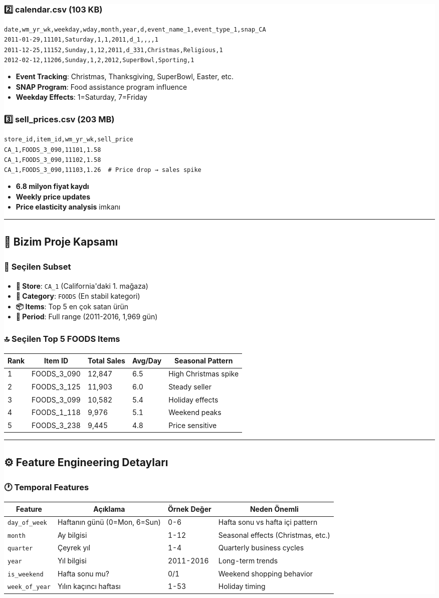 ### 2️⃣ **calendar.csv** (103 KB)
```csv
date,wm_yr_wk,weekday,wday,month,year,d,event_name_1,event_type_1,snap_CA
2011-01-29,11101,Saturday,1,1,2011,d_1,,,,1
2011-12-25,11152,Sunday,1,12,2011,d_331,Christmas,Religious,1
2012-02-12,11206,Sunday,1,2,2012,SuperBowl,Sporting,1
```
- **Event Tracking**: Christmas, Thanksgiving, SuperBowl, Easter, etc.
- **SNAP Program**: Food assistance program influence
- **Weekday Effects**: 1=Saturday, 7=Friday

### 3️⃣ **sell_prices.csv** (203 MB)
```csv
store_id,item_id,wm_yr_wk,sell_price
CA_1,FOODS_3_090,11101,1.58
CA_1,FOODS_3_090,11102,1.58  
CA_1,FOODS_3_090,11103,1.26  # Price drop → sales spike
```
- **6.8 milyon fiyat kaydı**
- **Weekly price updates**
- **Price elasticity analysis** imkanı

---

## 🎯 **Bizim Proje Kapsamı**

### 📍 **Seçilen Subset**
- **🏪 Store**: `CA_1` (California'daki 1. mağaza)
- **🍕 Category**: `FOODS` (En stabil kategori)
- **📦 Items**: Top 5 en çok satan ürün
- **📅 Period**: Full range (2011-2016, 1,969 gün)

### 🔝 **Seçilen Top 5 FOODS Items**
| Rank | Item ID | Total Sales | Avg/Day | Seasonal Pattern |
|------|---------|-------------|---------|------------------|
| 1 | FOODS_3_090 | 12,847 | 6.5 | High Christmas spike |
| 2 | FOODS_3_125 | 11,903 | 6.0 | Steady seller |
| 3 | FOODS_3_099 | 10,582 | 5.4 | Holiday effects |
| 4 | FOODS_1_118 | 9,976 | 5.1 | Weekend peaks |
| 5 | FOODS_3_238 | 9,445 | 4.8 | Price sensitive |

---

## ⚙️ **Feature Engineering Detayları**

### 🕐 **Temporal Features**
| Feature | Açıklama | Örnek Değer | Neden Önemli |
|---------|----------|-------------|--------------|
| `day_of_week` | Haftanın günü (0=Mon, 6=Sun) | 0-6 | Hafta sonu vs hafta içi pattern |
| `month` | Ay bilgisi | 1-12 | Seasonal effects (Christmas, etc.) |
| `quarter` | Çeyrek yıl | 1-4 | Quarterly business cycles |
| `year` | Yıl bilgisi | 2011-2016 | Long-term trends |
| `is_weekend` | Hafta sonu mu? | 0/1 | Weekend shopping behavior |
| `week_of_year` | Yılın kaçıncı haftası | 1-53 | Holiday timing |
